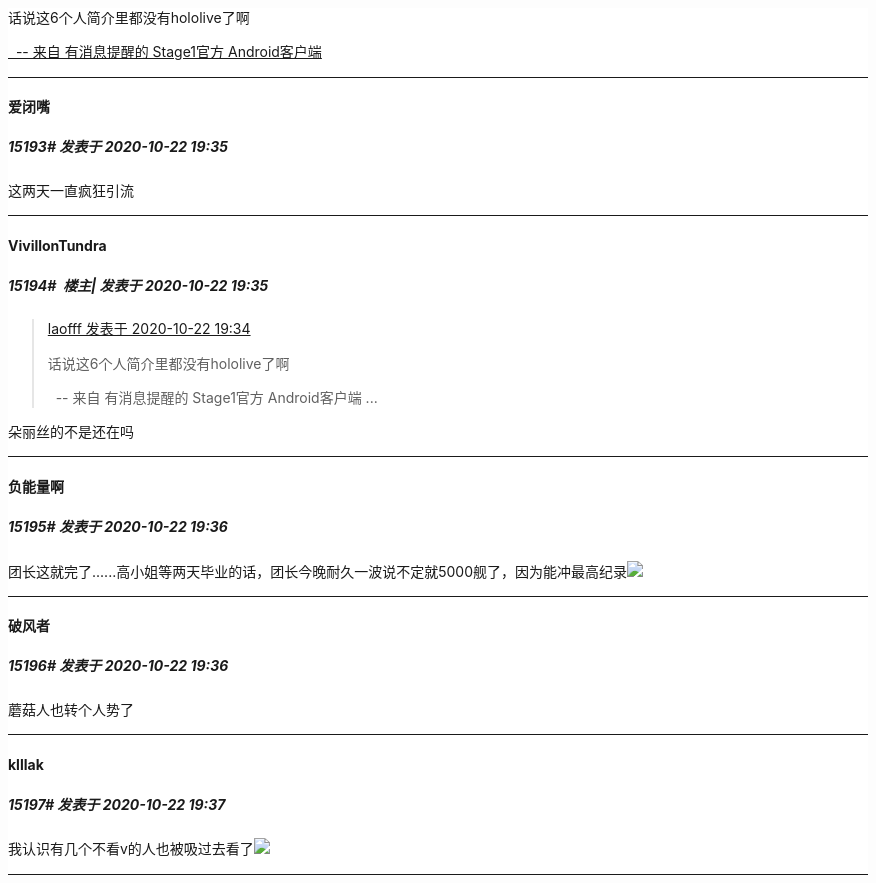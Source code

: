 
话说这6个人简介里都没有hololive了啊

[  -- 来自 有消息提醒的 Stage1官方 Android客户端](https://www.coolapk.com/apk/140634)


*****

####  爱闭嘴  
##### 15193#       发表于 2020-10-22 19:35


这两天一直疯狂引流


*****

####  VivillonTundra  
##### 15194#         楼主| 发表于 2020-10-22 19:35


<blockquote><a href="httphttps://bbs.saraba1st.com/2b/forum.php?mod=redirect&amp;goto=findpost&amp;pid=49131384&amp;ptid=1963398" target="_blank">laofff 发表于 2020-10-22 19:34</a>

话说这6个人简介里都没有hololive了啊


  -- 来自 有消息提醒的 Stage1官方 Android客户端 ...</blockquote>
朵丽丝的不是还在吗


*****

####  负能量啊  
##### 15195#       发表于 2020-10-22 19:36


团长这就完了......高小姐等两天毕业的话，团长今晚耐久一波说不定就5000舰了，因为能冲最高纪录<img src="https://static.saraba1st.com/image/smiley/face2017/152.png" referrerpolicy="no-referrer">


*****

####  破风者  
##### 15196#       发表于 2020-10-22 19:36


蘑菇人也转个人势了


*****

####  klllak  
##### 15197#       发表于 2020-10-22 19:37


我认识有几个不看v的人也被吸过去看了<img src="https://static.saraba1st.com/image/smiley/face2017/068.png" referrerpolicy="no-referrer">


*****
